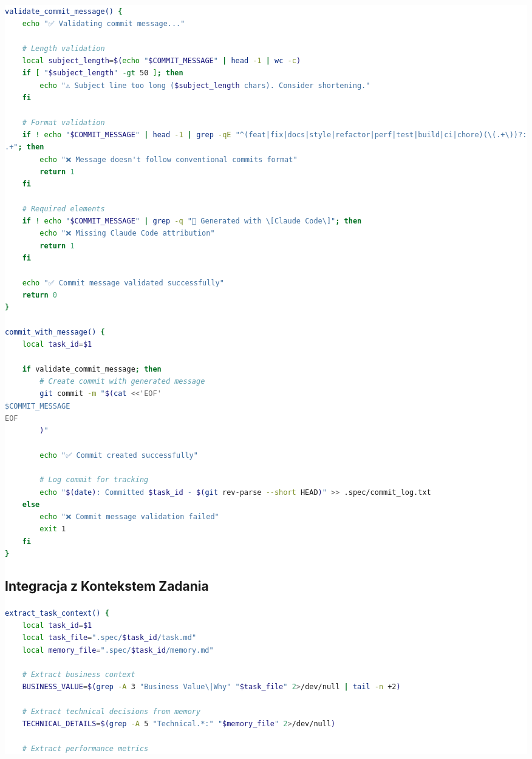 ```bash
validate_commit_message() {
    echo "✅ Validating commit message..."
    
    # Length validation
    local subject_length=$(echo "$COMMIT_MESSAGE" | head -1 | wc -c)
    if [ "$subject_length" -gt 50 ]; then
        echo "⚠️ Subject line too long ($subject_length chars). Consider shortening."
    fi
    
    # Format validation
    if ! echo "$COMMIT_MESSAGE" | head -1 | grep -qE "^(feat|fix|docs|style|refactor|perf|test|build|ci|chore)(\(.+\))?: .+"; then
        echo "❌ Message doesn't follow conventional commits format"
        return 1
    fi
    
    # Required elements
    if ! echo "$COMMIT_MESSAGE" | grep -q "🤖 Generated with \[Claude Code\]"; then
        echo "❌ Missing Claude Code attribution"
        return 1
    fi
    
    echo "✅ Commit message validated successfully"
    return 0
}

commit_with_message() {
    local task_id=$1
    
    if validate_commit_message; then
        # Create commit with generated message
        git commit -m "$(cat <<'EOF'
$COMMIT_MESSAGE
EOF
        )"
        
        echo "✅ Commit created successfully"
        
        # Log commit for tracking
        echo "$(date): Committed $task_id - $(git rev-parse --short HEAD)" >> .spec/commit_log.txt
    else
        echo "❌ Commit message validation failed"
        exit 1
    fi
}
```

## Integracja z Kontekstem Zadania

```bash
extract_task_context() {
    local task_id=$1
    local task_file=".spec/$task_id/task.md"
    local memory_file=".spec/$task_id/memory.md"
    
    # Extract business context
    BUSINESS_VALUE=$(grep -A 3 "Business Value\|Why" "$task_file" 2>/dev/null | tail -n +2)
    
    # Extract technical decisions from memory
    TECHNICAL_DETAILS=$(grep -A 5 "Technical.*:" "$memory_file" 2>/dev/null)
    
    # Extract performance metrics
```